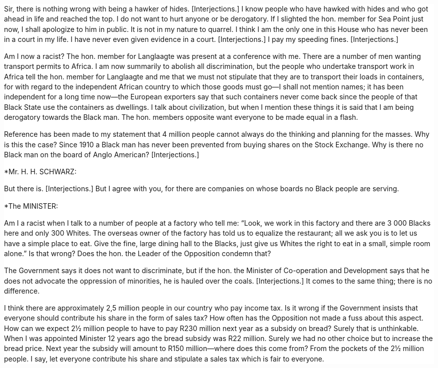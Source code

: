 <p>Sir, there is nothing wrong with being a hawker of hides. [Interjections.] I know people who have hawked with hides and who got ahead in life and reached the top. I do not want to hurt anyone or be derogatory. If I slighted the hon. member for Sea Point just now, I shall apologize to him in public. It is not in my nature to quarrel. I think I am the only one in this House who has never been in a court in my life. I have never even given evidence in a court. [Interjections.] I pay my speeding fines. [Interjections.]</p>

<p>Am I now a racist? The hon. member for Langlaagte was present at a conference with me. There are a number of men wanting transport permits to Africa. I am now summarily to abolish all discrimination, but the people who undertake transport work in Africa tell the hon. member for Langlaagte and me that we must not stipulate that they are to transport their loads in containers, for with regard to the independent African country to which those goods must go&#x2014;I shall not mention names; it has been independent for a long time now&#x2014;the European exporters say that such containers never come back since the people of that Black State use the containers as dwellings. I talk about civilization, but when I mention these <span class="col_323-324" refersTo="page_0180"/>things it is said that I am being derogatory towards the Black man. The hon. members opposite want everyone to be made equal in a flash.</p>

<p>Reference has been made to my statement that 4 million people cannot always do the thinking and planning for the masses. Why is this the case? Since 1910 a Black man has never been prevented from buying shares on the Stock Exchange. Why is there no Black man on the board of Anglo American? [Interjections.]</p>

</speech>

<speech by="#schwarz">

<from>*Mr. <person refersTo="hansard_za">H. H. SCHWARZ</person>:</from>

<p>But there is. [Interjections.] But I agree with you, for there are companies on whose boards no Black people are serving.</p>

</speech>

<speech by="#minister">

<from>*The <person refersTo="hansard_za">MINISTER</person>:</from>

<p>Am I a racist when I talk to a number of people at a factory who tell me: &#x201C;Look, we work in this factory and there are 3 000 Blacks here and only 300 Whites. The overseas owner of the factory has told us to equalize the restaurant; all we ask you is to let us have a simple place to eat. Give the fine, large dining hall to the Blacks, just give us Whites the right to eat in a small, simple room alone.&#x201D; Is that wrong? Does the hon. the Leader of the Opposition condemn that?</p>

<p>The Government says it does not want to discriminate, but if the hon. the Minister of Co-operation and Development says that he does not advocate the oppression of minorities, he is hauled over the coals. [Interjections.] It comes to the same thing; there is no difference.</p>

<p>I think there are approximately 2,5 million people in our country who pay income tax. Is it wrong if the Government insists that everyone should contribute his share in the form of sales tax? How often has the Opposition not made a fuss about this aspect. How can we expect 2½ million people to have to pay R230 million next year as a subsidy on bread? Surely that is unthinkable. When I was appointed Minister 12 years ago the bread subsidy was R22 million. Surely we had no other choice but to increase the bread price. Next year the subsidy will amount to R150 million&#x2014;where does this come from? From the pockets of the 2½ million people. I say, let everyone contribute his share and stipulate a sales tax which is fair to everyone.</p>
